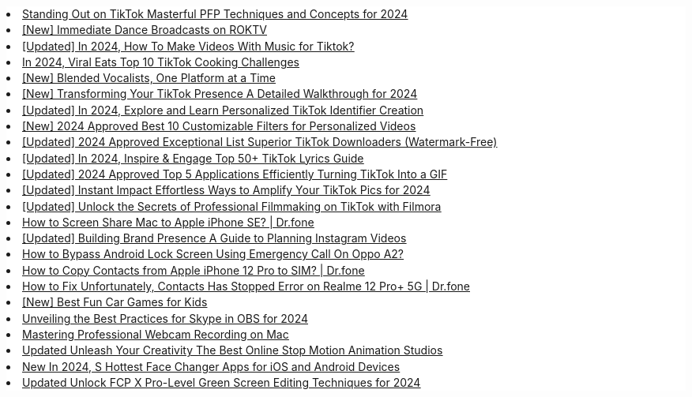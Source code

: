 <li><a href="https://tiktok-video-recordings.techidaily.com/standing-out-on-tiktok-masterful-pfp-techniques-and-concepts-for-2024/"><u>Standing Out on TikTok  Masterful PFP Techniques and Concepts for 2024</u></a></li>
<li><a href="https://tiktok-video-recordings.techidaily.com/new-immediate-dance-broadcasts-on-roktv/"><u>[New] Immediate Dance Broadcasts on ROKTV</u></a></li>
<li><a href="https://tiktok-video-recordings.techidaily.com/updated-in-2024-how-to-make-videos-with-music-for-tiktok/"><u>[Updated] In 2024, How To Make Videos With Music for Tiktok?</u></a></li>
<li><a href="https://tiktok-video-recordings.techidaily.com/in-2024-viral-eats-top-10-tiktok-cooking-challenges/"><u>In 2024, Viral Eats  Top 10 TikTok Cooking Challenges</u></a></li>
<li><a href="https://tiktok-video-recordings.techidaily.com/new-blended-vocalists-one-platform-at-a-time/"><u>[New] Blended Vocalists, One Platform at a Time</u></a></li>
<li><a href="https://tiktok-video-recordings.techidaily.com/new-transforming-your-tiktok-presence-a-detailed-walkthrough-for-2024/"><u>[New] Transforming Your TikTok Presence  A Detailed Walkthrough for 2024</u></a></li>
<li><a href="https://tiktok-video-recordings.techidaily.com/updated-in-2024-explore-and-learn-personalized-tiktok-identifier-creation/"><u>[Updated] In 2024, Explore and Learn  Personalized TikTok Identifier Creation</u></a></li>
<li><a href="https://tiktok-video-recordings.techidaily.com/new-2024-approved-best-10-customizable-filters-for-personalized-videos/"><u>[New] 2024 Approved  Best 10 Customizable Filters for Personalized Videos</u></a></li>
<li><a href="https://tiktok-video-recordings.techidaily.com/updated-2024-approved-exceptional-list-superior-tiktok-downloaders-watermark-free/"><u>[Updated] 2024 Approved  Exceptional List  Superior TikTok Downloaders (Watermark-Free)</u></a></li>
<li><a href="https://tiktok-video-recordings.techidaily.com/updated-in-2024-inspire-and-engage-top-50plus-tiktok-lyrics-guide/"><u>[Updated] In 2024, Inspire & Engage  Top 50+ TikTok Lyrics Guide</u></a></li>
<li><a href="https://tiktok-video-recordings.techidaily.com/updated-2024-approved-top-5-applications-efficiently-turning-tiktok-into-a-gif/"><u>[Updated] 2024 Approved  Top 5 Applications  Efficiently Turning TikTok Into a GIF</u></a></li>
<li><a href="https://tiktok-video-recordings.techidaily.com/updated-instant-impact-effortless-ways-to-amplify-your-tiktok-pics-for-2024/"><u>[Updated] Instant Impact  Effortless Ways to Amplify Your TikTok Pics for 2024</u></a></li>
<li><a href="https://tiktok-video-recordings.techidaily.com/updated-unlock-the-secrets-of-professional-filmmaking-on-tiktok-with-filmora/"><u>[Updated] Unlock the Secrets of Professional Filmmaking on TikTok with Filmora</u></a></li>
<li><a href="https://screen-mirror.techidaily.com/how-to-screen-share-mac-to-apple-iphone-se-drfone-by-drfone-ios/"><u>How to Screen Share Mac to Apple iPhone SE? | Dr.fone</u></a></li>
<li><a href="https://instagram-video-files.techidaily.com/updated-building-brand-presence-a-guide-to-planning-instagram-videos/"><u>[Updated] Building Brand Presence  A Guide to Planning Instagram Videos</u></a></li>
<li><a href="https://android-unlock.techidaily.com/how-to-bypass-android-lock-screen-using-emergency-call-on-oppo-a2-by-drfone-android/"><u>How to Bypass Android Lock Screen Using Emergency Call On Oppo A2?</u></a></li>
<li><a href="https://iphone-transfer.techidaily.com/how-to-copy-contacts-from-apple-iphone-12-pro-to-sim-drfone-by-drfone-transfer-from-ios/"><u>How to Copy Contacts from Apple iPhone 12 Pro to SIM? | Dr.fone</u></a></li>
<li><a href="https://fix-guide.techidaily.com/how-to-fix-unfortunately-contacts-has-stopped-error-on-realme-12-proplus-5g-drfone-by-drfone-fix-android-problems-fix-android-problems/"><u>How to Fix Unfortunately, Contacts Has Stopped Error on Realme 12 Pro+ 5G | Dr.fone</u></a></li>
<li><a href="https://screen-activity-recording.techidaily.com/new-best-fun-car-games-for-kids/"><u>[New] Best Fun Car Games for Kids</u></a></li>
<li><a href="https://remote-screen-capture.techidaily.com/unveiling-the-best-practices-for-skype-in-obs-for-2024/"><u>Unveiling the Best Practices for Skype in OBS for 2024</u></a></li>
<li><a href="https://desktop-recording.techidaily.com/mastering-professional-webcam-recording-on-mac/"><u>Mastering Professional Webcam Recording on Mac</u></a></li>
<li><a href="https://video-ai-editor.techidaily.com/updated-unleash-your-creativity-the-best-online-stop-motion-animation-studios/"><u>Updated Unleash Your Creativity The Best Online Stop Motion Animation Studios</u></a></li>
<li><a href="https://video-creation-software.techidaily.com/new-in-2024-s-hottest-face-changer-apps-for-ios-and-android-devices/"><u>New In 2024, S Hottest Face Changer Apps for iOS and Android Devices</u></a></li>
<li><a href="https://video-content-creator.techidaily.com/updated-unlock-fcp-x-pro-level-green-screen-editing-techniques-for-2024/"><u>Updated Unlock FCP X Pro-Level Green Screen Editing Techniques for 2024</u></a></li>